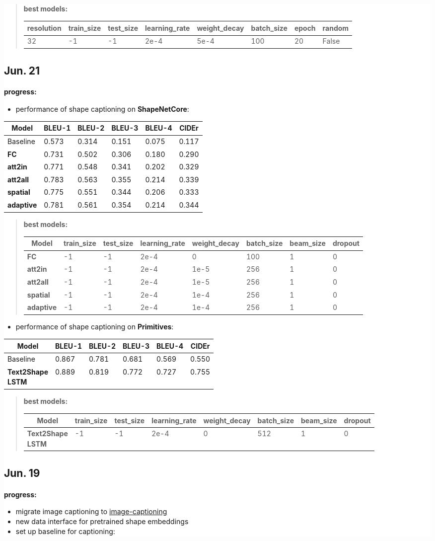 > __best models:__
>
> |resolution|train_size|test_size|learning_rate|weight_decay|batch_size|epoch|random|
> |---|---|---|---|---|---|---|---|
> |32|-1|-1|2e-4|5e-4|100|20|False|

## Jun. 21

__progress:__
- performance of shape captioning on __ShapeNetCore__:

|Model|BLEU-1|BLEU-2|BLEU-3|BLEU-4|CIDEr|
|---|---|---|---|---|---|
|Baseline|0.573|0.314|0.151|0.075|0.117|
|__FC__|0.731|0.502|0.306|0.180|0.290|
|__att2in__|0.771|0.548|0.341|0.202|0.329|
|__att2all__|0.783|0.563|0.355|0.214|0.339|
|__spatial__|0.775|0.551|0.344|0.206|0.333|
|__adaptive__|0.781|0.561|0.354|0.214|0.344|

> __best models:__
>
> |Model|train_size|test_size|learning_rate|weight_decay|batch_size|beam_size|dropout|
> |---|---|---|---|---|---|---|---|
> |__FC__|-1|-1|2e-4|0|100|1|0|
> |__att2in__|-1|-1|2e-4|1e-5|256|1|0|
> |__att2all__|-1|-1|2e-4|1e-5|256|1|0|
> |__spatial__|-1|-1|2e-4|1e-4|256|1|0|
> |__adaptive__|-1|-1|2e-4|1e-4|256|1|0|

- performance of shape captioning on __Primitives__:

|Model|BLEU-1|BLEU-2|BLEU-3|BLEU-4|CIDEr|
|---|---|---|---|---|---|
|Baseline|0.867|0.781|0.681|0.569|0.550|
|__Text2Shape<br/>LSTM__|0.889|0.819|0.772|0.727|0.755|

> __best models:__
>
> |Model|train_size|test_size|learning_rate|weight_decay|batch_size|beam_size|dropout|
> |---|---|---|---|---|---|---|---|
> |__Text2Shape<br/>LSTM__|-1|-1|2e-4|0|512|1|0|

## Jun. 19

__progress:__
- migrate image captioning to [image-captioning](https://github.com/daveredrum/image-captioning)
- new data interface for pretrained shape embeddings
- set up baseline for captioning:
